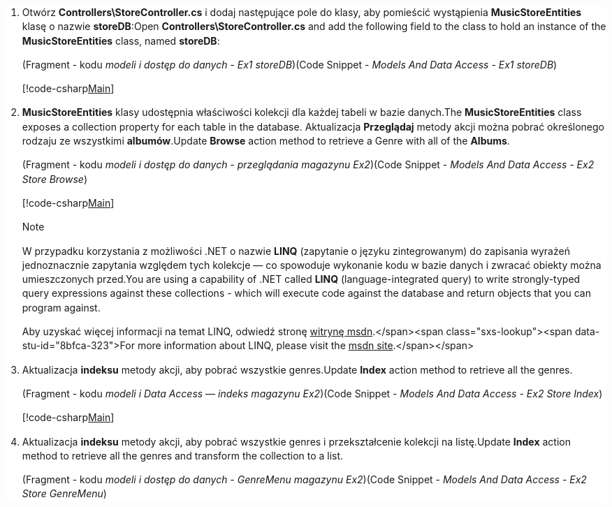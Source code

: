 
1. <span data-ttu-id="8bfca-317">Otwórz **Controllers\StoreController.cs** i dodaj następujące pole do klasy, aby pomieścić wystąpienia **MusicStoreEntities** klasę o nazwie **storeDB**:</span><span class="sxs-lookup"><span data-stu-id="8bfca-317">Open **Controllers\StoreController.cs** and add the following field to the class to hold an instance of the **MusicStoreEntities** class, named **storeDB**:</span></span>

    <span data-ttu-id="8bfca-318">(Fragment - kodu *modeli i dostęp do danych - Ex1 storeDB*)</span><span class="sxs-lookup"><span data-stu-id="8bfca-318">(Code Snippet - *Models And Data Access - Ex1 storeDB*)</span></span>

    [!code-csharp[Main](aspnet-mvc-4-models-and-data-access/samples/sample13.cs)]
2. <span data-ttu-id="8bfca-319">**MusicStoreEntities** klasy udostępnia właściwości kolekcji dla każdej tabeli w bazie danych.</span><span class="sxs-lookup"><span data-stu-id="8bfca-319">The **MusicStoreEntities** class exposes a collection property for each table in the database.</span></span> <span data-ttu-id="8bfca-320">Aktualizacja **Przeglądaj** metody akcji można pobrać określonego rodzaju ze wszystkimi **albumów**.</span><span class="sxs-lookup"><span data-stu-id="8bfca-320">Update **Browse** action method to retrieve a Genre with all of the **Albums**.</span></span>

    <span data-ttu-id="8bfca-321">(Fragment - kodu *modeli i dostęp do danych - przeglądania magazynu Ex2*)</span><span class="sxs-lookup"><span data-stu-id="8bfca-321">(Code Snippet - *Models And Data Access - Ex2 Store Browse*)</span></span>

    [!code-csharp[Main](aspnet-mvc-4-models-and-data-access/samples/sample14.cs)]

    > [!NOTE]
    > <span data-ttu-id="8bfca-322">W przypadku korzystania z możliwości .NET o nazwie **LINQ** (zapytanie o języku zintegrowanym) do zapisania wyrażeń jednoznacznie zapytania względem tych kolekcje — co spowoduje wykonanie kodu w bazie danych i zwracać obiekty można umieszczonych przed.</span><span class="sxs-lookup"><span data-stu-id="8bfca-322">You are using a capability of .NET called **LINQ** (language-integrated query) to write strongly-typed query expressions against these collections - which will execute code against the database and return objects that you can program against.</span></span>
    > 
    > <span data-ttu-id="8bfca-323">Aby uzyskać więcej informacji na temat LINQ, odwiedź stronę [witrynę msdn](https://msdn.microsoft.com/library/bb397926(v=vs.110).aspx).</span><span class="sxs-lookup"><span data-stu-id="8bfca-323">For more information about LINQ, please visit the [msdn site](https://msdn.microsoft.com/library/bb397926(v=vs.110).aspx).</span></span>
3. <span data-ttu-id="8bfca-324">Aktualizacja **indeksu** metody akcji, aby pobrać wszystkie genres.</span><span class="sxs-lookup"><span data-stu-id="8bfca-324">Update **Index** action method to retrieve all the genres.</span></span>

    <span data-ttu-id="8bfca-325">(Fragment - kodu *modeli i Data Access — indeks magazynu Ex2*)</span><span class="sxs-lookup"><span data-stu-id="8bfca-325">(Code Snippet - *Models And Data Access - Ex2 Store Index*)</span></span>

    [!code-csharp[Main](aspnet-mvc-4-models-and-data-access/samples/sample15.cs)]
4. <span data-ttu-id="8bfca-326">Aktualizacja **indeksu** metody akcji, aby pobrać wszystkie genres i przekształcenie kolekcji na listę.</span><span class="sxs-lookup"><span data-stu-id="8bfca-326">Update **Index** action method to retrieve all the genres and transform the collection to a list.</span></span>

    <span data-ttu-id="8bfca-327">(Fragment - kodu *modeli i dostęp do danych - GenreMenu magazynu Ex2*)</span><span class="sxs-lookup"><span data-stu-id="8bfca-327">(Code Snippet - *Models And Data Access - Ex2 Store GenreMenu*)</span></span>
